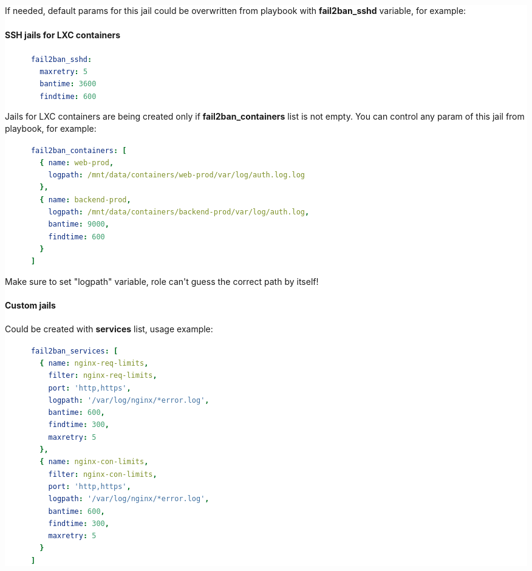 If needed, default params for this jail could be overwritten from playbook with **fail2ban_sshd** variable, for example:

#### SSH jails for LXC containers

```yaml
      fail2ban_sshd:
        maxretry: 5
        bantime: 3600
        findtime: 600
```

Jails for LXC containers are being created only if **fail2ban_containers** list is not empty. You can control any param of this jail from playbook, for example:

```yaml
      fail2ban_containers: [
        { name: web-prod,
          logpath: /mnt/data/containers/web-prod/var/log/auth.log.log
        },
        { name: backend-prod,
          logpath: /mnt/data/containers/backend-prod/var/log/auth.log,
          bantime: 9000,
          findtime: 600
        }
      ]
```

Make sure to set "logpath" variable, role can't guess the correct path by itself!

#### Custom jails

Could be created with **services** list, usage example:

```yaml
      fail2ban_services: [
        { name: nginx-req-limits,
          filter: nginx-req-limits,
          port: 'http,https',
          logpath: '/var/log/nginx/*error.log',
          bantime: 600,
          findtime: 300,
          maxretry: 5
        },
        { name: nginx-con-limits,
          filter: nginx-con-limits,
          port: 'http,https',
          logpath: '/var/log/nginx/*error.log',
          bantime: 600,
          findtime: 300,
          maxretry: 5
        }
      ]
```
